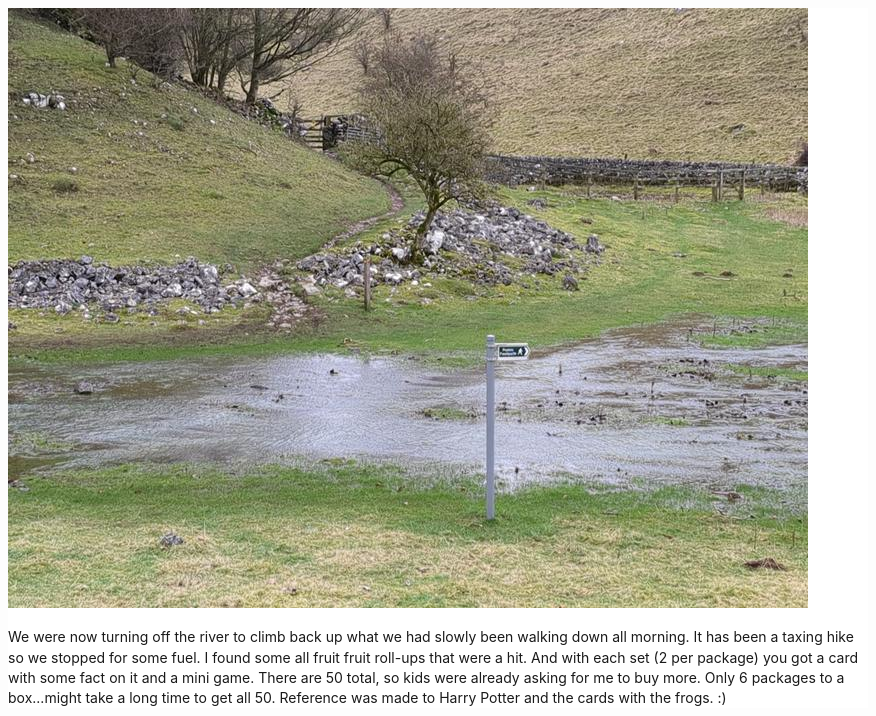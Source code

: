 ![Alt text](/images/travel6/IMG_20240112_140707_354.jpg)

We were now turning off the river to climb back up what we had slowly been walking down all morning. It has been a taxing hike so we stopped for some fuel. I found some all fruit fruit roll-ups that were a hit. And with each set (2 per package) you got a card with some fact on it and a mini game. There are 50 total, so kids were already asking for me to buy more. Only 6 packages to a box...might take a long time to get all 50. Reference was made to Harry Potter and the cards with the frogs. :)
